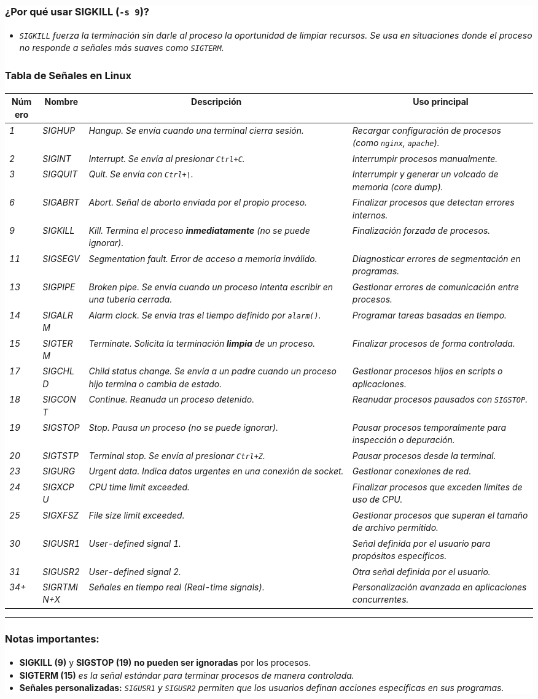
### **¿Por qué usar SIGKILL (`-s 9`)?**

- *`SIGKILL` fuerza la terminación sin darle al proceso la oportunidad de limpiar recursos. Se usa en situaciones donde el proceso no responde a señales más suaves como `SIGTERM`.*

### **Tabla de Señales en Linux**

| **Número** | **Nombre**   | **Descripción**                                                                               | **Uso principal**                                                |
| ---------- | ------------ | --------------------------------------------------------------------------------------------- | ---------------------------------------------------------------- |
| *1*        | *SIGHUP*     | *Hangup. Se envía cuando una terminal cierra sesión.*                                         | *Recargar configuración de procesos (como `nginx`, `apache`).*   |
| *2*        | *SIGINT*     | *Interrupt. Se envía al presionar `Ctrl+C`.*                                                  | *Interrumpir procesos manualmente.*                              |
| *3*        | *SIGQUIT*    | *Quit. Se envía con `Ctrl+\`.*                                                                | *Interrumpir y generar un volcado de memoria (core dump).*       |
| *6*        | *SIGABRT*    | *Abort. Señal de aborto enviada por el propio proceso.*                                       | *Finalizar procesos que detectan errores internos.*              |
| *9*        | *SIGKILL*    | *Kill. Termina el proceso **inmediatamente** (no se puede ignorar).*                          | *Finalización forzada de procesos.*                              |
| *11*       | *SIGSEGV*    | *Segmentation fault. Error de acceso a memoria inválido.*                                     | *Diagnosticar errores de segmentación en programas.*             |
| *13*       | *SIGPIPE*    | *Broken pipe. Se envía cuando un proceso intenta escribir en una tubería cerrada.*            | *Gestionar errores de comunicación entre procesos.*              |
| *14*       | *SIGALRM*    | *Alarm clock. Se envía tras el tiempo definido por `alarm()`.*                                | *Programar tareas basadas en tiempo.*                            |
| *15*       | *SIGTERM*    | *Terminate. Solicita la terminación **limpia** de un proceso.*                                | *Finalizar procesos de forma controlada.*                        |
| *17*       | *SIGCHLD*    | *Child status change. Se envía a un padre cuando un proceso hijo termina o cambia de estado.* | *Gestionar procesos hijos en scripts o aplicaciones.*            |
| *18*       | *SIGCONT*    | *Continue. Reanuda un proceso detenido.*                                                      | *Reanudar procesos pausados con `SIGSTOP`.*                      |
| *19*       | *SIGSTOP*    | *Stop. Pausa un proceso (no se puede ignorar).*                                               | *Pausar procesos temporalmente para inspección o depuración.*    |
| *20*       | *SIGTSTP*    | *Terminal stop. Se envía al presionar `Ctrl+Z`.*                                              | *Pausar procesos desde la terminal.*                             |
| *23*       | *SIGURG*     | *Urgent data. Indica datos urgentes en una conexión de socket.*                               | *Gestionar conexiones de red.*                                   |
| *24*       | *SIGXCPU*    | *CPU time limit exceeded.*                                                                    | *Finalizar procesos que exceden límites de uso de CPU.*          |
| *25*       | *SIGXFSZ*    | *File size limit exceeded.*                                                                   | *Gestionar procesos que superan el tamaño de archivo permitido.* |
| *30*       | *SIGUSR1*    | *User-defined signal 1.*                                                                      | *Señal definida por el usuario para propósitos específicos.*     |
| *31*       | *SIGUSR2*    | *User-defined signal 2.*                                                                      | *Otra señal definida por el usuario.*                            |
| *34+*      | *SIGRTMIN+X* | *Señales en tiempo real (Real-time signals).*                                                 | *Personalización avanzada en aplicaciones concurrentes.*         |

---

### **Notas importantes:**

- **SIGKILL (9)** y **SIGSTOP (19)** **no pueden ser ignoradas** por los procesos.
- **SIGTERM (15)** *es la señal estándar para terminar procesos de manera controlada.*
- **Señales personalizadas:** *`SIGUSR1` y `SIGUSR2` permiten que los usuarios definan acciones específicas en sus programas.*
